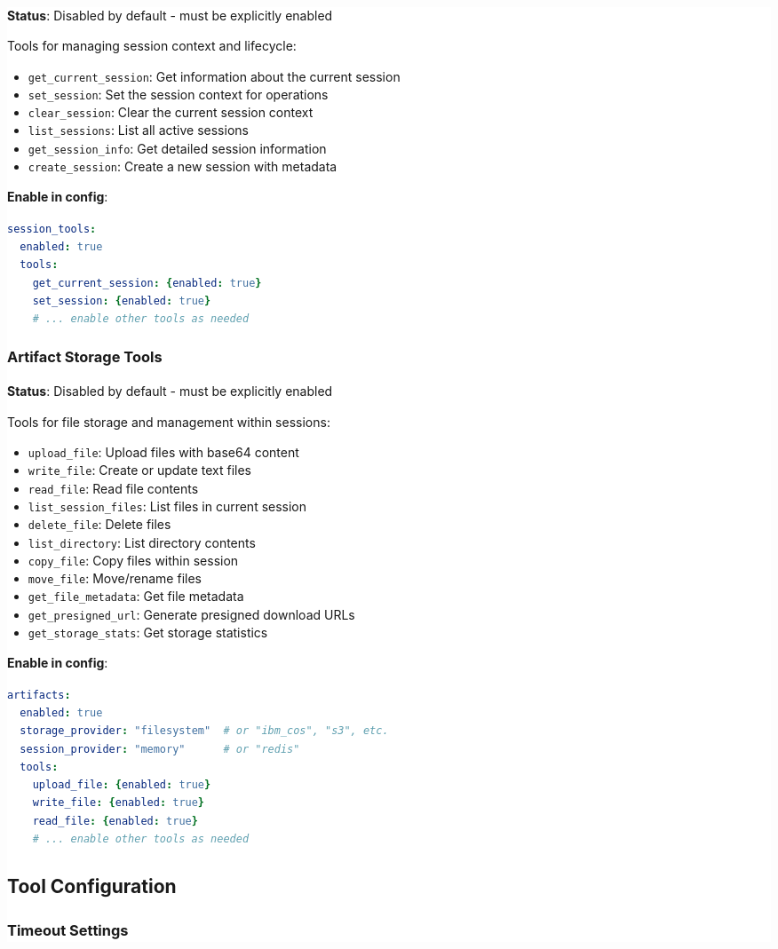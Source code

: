**Status**: Disabled by default - must be explicitly enabled

Tools for managing session context and lifecycle:

- `get_current_session`: Get information about the current session
- `set_session`: Set the session context for operations  
- `clear_session`: Clear the current session context
- `list_sessions`: List all active sessions
- `get_session_info`: Get detailed session information
- `create_session`: Create a new session with metadata

**Enable in config**:
```yaml
session_tools:
  enabled: true
  tools:
    get_current_session: {enabled: true}
    set_session: {enabled: true}
    # ... enable other tools as needed
```

### Artifact Storage Tools

**Status**: Disabled by default - must be explicitly enabled

Tools for file storage and management within sessions:

- `upload_file`: Upload files with base64 content
- `write_file`: Create or update text files
- `read_file`: Read file contents
- `list_session_files`: List files in current session
- `delete_file`: Delete files
- `list_directory`: List directory contents
- `copy_file`: Copy files within session
- `move_file`: Move/rename files
- `get_file_metadata`: Get file metadata
- `get_presigned_url`: Generate presigned download URLs
- `get_storage_stats`: Get storage statistics

**Enable in config**:
```yaml
artifacts:
  enabled: true
  storage_provider: "filesystem"  # or "ibm_cos", "s3", etc.
  session_provider: "memory"      # or "redis"
  tools:
    upload_file: {enabled: true}
    write_file: {enabled: true}
    read_file: {enabled: true}
    # ... enable other tools as needed
```

## Tool Configuration

### Timeout Settings
